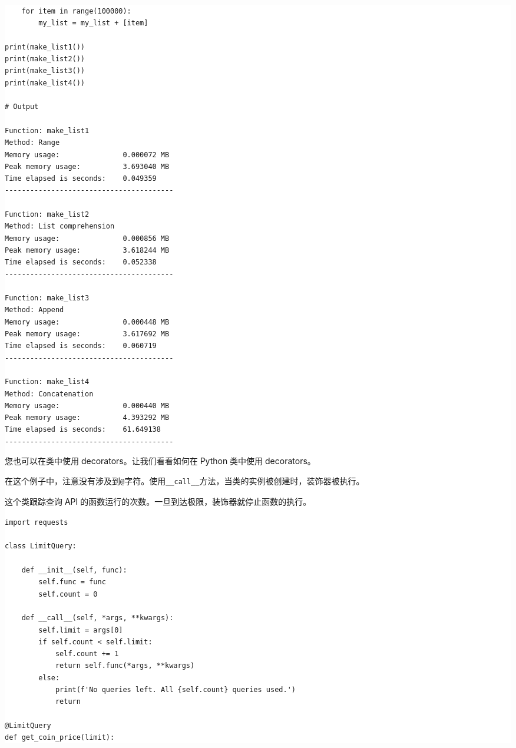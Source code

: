 ```
    for item in range(100000):
        my_list = my_list + [item]

print(make_list1())
print(make_list2())
print(make_list3())
print(make_list4())

# Output

Function: make_list1
Method: Range
Memory usage:		        0.000072 MB 
Peak memory usage:	        3.693040 MB 
Time elapsed is seconds:    0.049359
----------------------------------------

Function: make_list2
Method: List comprehension
Memory usage:		        0.000856 MB 
Peak memory usage:	        3.618244 MB 
Time elapsed is seconds:    0.052338
----------------------------------------

Function: make_list3
Method: Append
Memory usage:		        0.000448 MB 
Peak memory usage:	        3.617692 MB 
Time elapsed is seconds:    0.060719
----------------------------------------

Function: make_list4
Method: Concatenation
Memory usage:		        0.000440 MB 
Peak memory usage:	        4.393292 MB 
Time elapsed is seconds:    61.649138
---------------------------------------- 
```

您也可以在类中使用 decorators。让我们看看如何在 Python 类中使用 decorators。

在这个例子中，注意没有涉及到`@`字符。使用`__call__`方法，当类的实例被创建时，装饰器被执行。

这个类跟踪查询 API 的函数运行的次数。一旦到达极限，装饰器就停止函数的执行。

```
import requests

class LimitQuery:

    def __init__(self, func):
        self.func = func
        self.count = 0

    def __call__(self, *args, **kwargs):
        self.limit = args[0]
        if self.count < self.limit:
            self.count += 1
            return self.func(*args, **kwargs)
        else:
            print(f'No queries left. All {self.count} queries used.')
            return

@LimitQuery
def get_coin_price(limit):
```